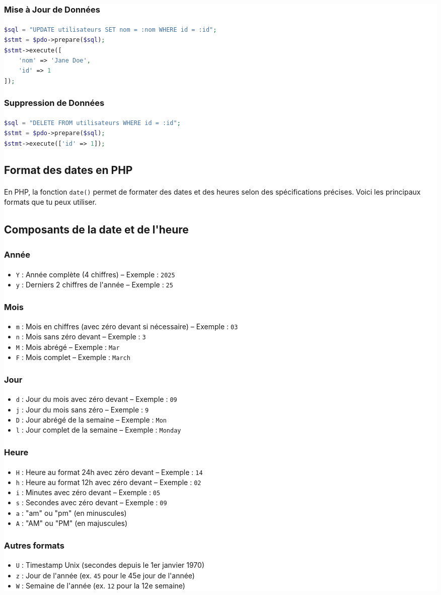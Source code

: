 ### Mise à Jour de Données
```php
$sql = "UPDATE utilisateurs SET nom = :nom WHERE id = :id";
$stmt = $pdo->prepare($sql);
$stmt->execute([
    'nom' => 'Jane Doe',
    'id' => 1
]);
```

### Suppression de Données
```php
$sql = "DELETE FROM utilisateurs WHERE id = :id";
$stmt = $pdo->prepare($sql);
$stmt->execute(['id' => 1]);
```

## Format des dates en PHP

En PHP, la fonction `date()` permet de formater des dates et des heures selon des spécifications précises. Voici les principaux formats que tu peux utiliser.

## Composants de la date et de l'heure

### Année
- `Y` : Année complète (4 chiffres) – Exemple : `2025`
- `y` : Derniers 2 chiffres de l'année – Exemple : `25`

### Mois
- `m` : Mois en chiffres (avec zéro devant si nécessaire) – Exemple : `03`
- `n` : Mois sans zéro devant – Exemple : `3`
- `M` : Mois abrégé – Exemple : `Mar`
- `F` : Mois complet – Exemple : `March`

### Jour
- `d` : Jour du mois avec zéro devant – Exemple : `09`
- `j` : Jour du mois sans zéro – Exemple : `9`
- `D` : Jour abrégé de la semaine – Exemple : `Mon`
- `l` : Jour complet de la semaine – Exemple : `Monday`

### Heure
- `H` : Heure au format 24h avec zéro devant – Exemple : `14`
- `h` : Heure au format 12h avec zéro devant – Exemple : `02`
- `i` : Minutes avec zéro devant – Exemple : `05`
- `s` : Secondes avec zéro devant – Exemple : `09`
- `a` : "am" ou "pm" (en minuscules)
- `A` : "AM" ou "PM" (en majuscules)

### Autres formats
- `U` : Timestamp Unix (secondes depuis le 1er janvier 1970)
- `z` : Jour de l'année (ex. `45` pour le 45e jour de l'année)
- `W` : Semaine de l'année (ex. `12` pour la 12e semaine)
